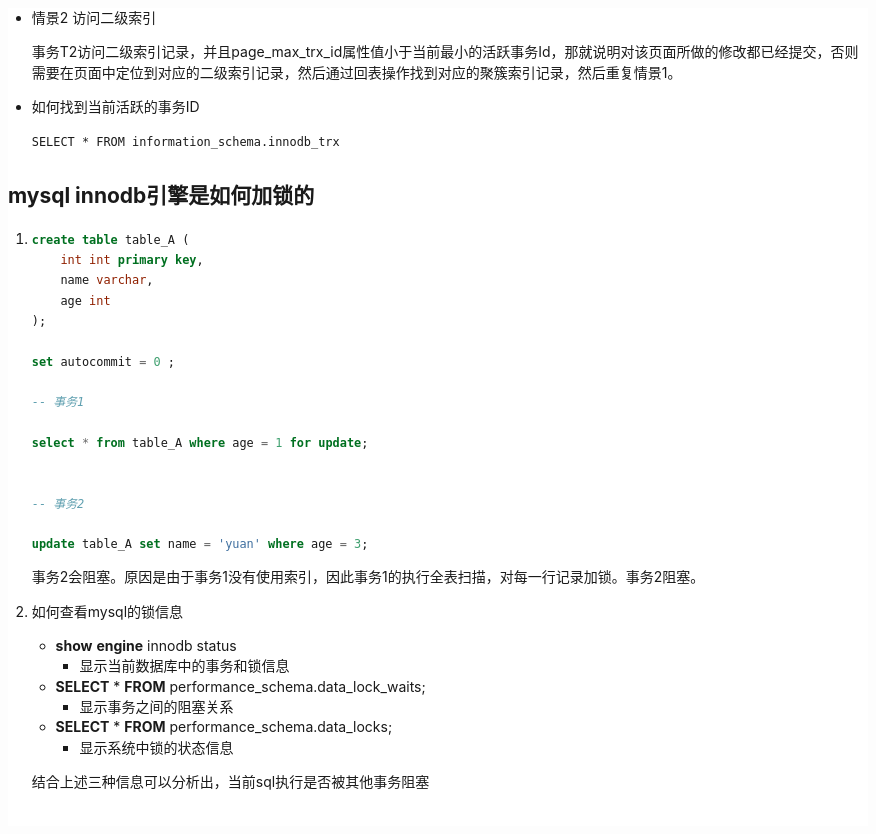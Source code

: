 - 情景2 访问二级索引

  事务T2访问二级索引记录，并且page_max_trx_id属性值小于当前最小的活跃事务Id，那就说明对该页面所做的修改都已经提交，否则需要在页面中定位到对应的二级索引记录，然后通过回表操作找到对应的聚簇索引记录，然后重复情景1。

- 如何找到当前活跃的事务ID 

  `SELECT * FROM information_schema.innodb_trx`

## mysql innodb引擎是如何加锁的

1. ```sql
   create table table_A (
       int int primary key,
       name varchar,
       age int  
   );
   
   set autocommit = 0 ;
   
   -- 事务1 
   
   select * from table_A where age = 1 for update;
   
   
   -- 事务2
   
   update table_A set name = 'yuan' where age = 3;
   ```

   事务2会阻塞。原因是由于事务1没有使用索引，因此事务1的执行全表扫描，对每一行记录加锁。事务2阻塞。

2. 如何查看mysql的锁信息

   - **show** **engine** innodb status
     - 显示当前数据库中的事务和锁信息
   - **SELECT** * **FROM** performance_schema.data_lock_waits;
     - 显示事务之间的阻塞关系
   - **SELECT** * **FROM** performance_schema.data_locks;
     - 显示系统中锁的状态信息

   结合上述三种信息可以分析出，当前sql执行是否被其他事务阻塞

   




​    




